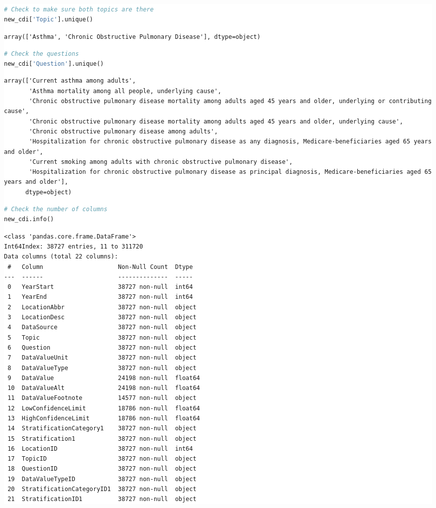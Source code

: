 
```python
# Check to make sure both topics are there
new_cdi['Topic'].unique()
```




    array(['Asthma', 'Chronic Obstructive Pulmonary Disease'], dtype=object)




```python
# Check the questions
new_cdi['Question'].unique()
```




    array(['Current asthma among adults',
           'Asthma mortality among all people, underlying cause',
           'Chronic obstructive pulmonary disease mortality among adults aged 45 years and older, underlying or contributing cause',
           'Chronic obstructive pulmonary disease mortality among adults aged 45 years and older, underlying cause',
           'Chronic obstructive pulmonary disease among adults',
           'Hospitalization for chronic obstructive pulmonary disease as any diagnosis, Medicare-beneficiaries aged 65 years and older',
           'Current smoking among adults with chronic obstructive pulmonary disease',
           'Hospitalization for chronic obstructive pulmonary disease as principal diagnosis, Medicare-beneficiaries aged 65 years and older'],
          dtype=object)




```python
# Check the number of columns
new_cdi.info()
```

    <class 'pandas.core.frame.DataFrame'>
    Int64Index: 38727 entries, 11 to 311720
    Data columns (total 22 columns):
     #   Column                     Non-Null Count  Dtype  
    ---  ------                     --------------  -----  
     0   YearStart                  38727 non-null  int64  
     1   YearEnd                    38727 non-null  int64  
     2   LocationAbbr               38727 non-null  object 
     3   LocationDesc               38727 non-null  object 
     4   DataSource                 38727 non-null  object 
     5   Topic                      38727 non-null  object 
     6   Question                   38727 non-null  object 
     7   DataValueUnit              38727 non-null  object 
     8   DataValueType              38727 non-null  object 
     9   DataValue                  24198 non-null  float64
     10  DataValueAlt               24198 non-null  float64
     11  DataValueFootnote          14577 non-null  object 
     12  LowConfidenceLimit         18786 non-null  float64
     13  HighConfidenceLimit        18786 non-null  float64
     14  StratificationCategory1    38727 non-null  object 
     15  Stratification1            38727 non-null  object 
     16  LocationID                 38727 non-null  int64  
     17  TopicID                    38727 non-null  object 
     18  QuestionID                 38727 non-null  object 
     19  DataValueTypeID            38727 non-null  object 
     20  StratificationCategoryID1  38727 non-null  object 
     21  StratificationID1          38727 non-null  object 